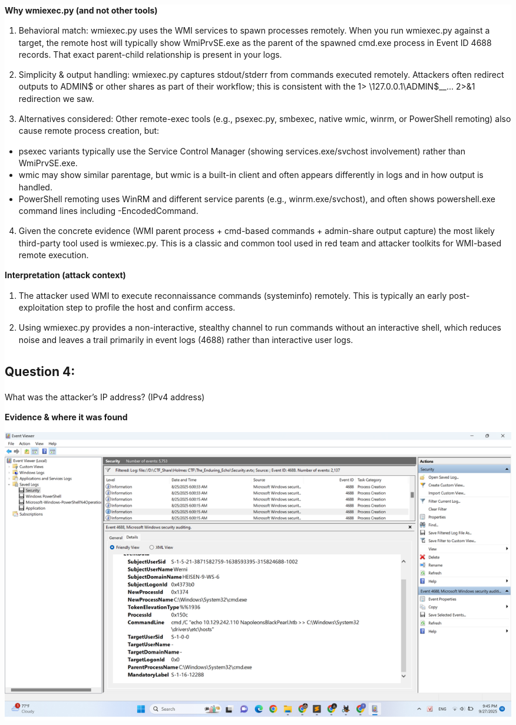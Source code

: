 **Why wmiexec.py (and not other tools)**

1. Behavioral match: wmiexec.py uses the WMI services to spawn processes remotely. When you run wmiexec.py against a target, the remote host will typically show WmiPrvSE.exe as the parent of the spawned cmd.exe process in Event ID 4688 records. That exact parent-child relationship is present in your logs.

2. Simplicity & output handling: wmiexec.py captures stdout/stderr from commands executed remotely. Attackers often redirect outputs to ADMIN$ or other shares as part of their workflow; this is consistent with the 1> \\127.0.0.1\ADMIN$\__... 2>&1 redirection we saw.

3. Alternatives considered: Other remote-exec tools (e.g., psexec.py, smbexec, native wmic, winrm, or PowerShell remoting) also cause remote process creation, but:

- psexec variants typically use the Service Control Manager (showing services.exe/svchost involvement) rather than WmiPrvSE.exe.
- wmic may show similar parentage, but wmic is a built-in client and often appears differently in logs and in how output is handled.
- PowerShell remoting uses WinRM and different service parents (e.g., winrm.exe/svchost), and often shows powershell.exe command lines including -EncodedCommand.

4. Given the concrete evidence (WMI parent process + cmd-based commands + admin-share output capture) the most likely third-party tool used is wmiexec.py. This is a classic and common tool used in red team and attacker toolkits for WMI-based remote execution.

**Interpretation (attack context)**

1. The attacker used WMI to execute reconnaissance commands (systeminfo) remotely. This is typically an early post-exploitation step to profile the host and confirm access.

2. Using wmiexec.py provides a non-interactive, stealthy channel to run commands without an interactive shell, which reduces noise and leaves a trail primarily in event logs (4688) rather than interactive user logs.

## Question 4: 
What was the attacker’s IP address? (IPv4 address)

**Evidence & where it was found**

![Organization Evidence](/images/holmes_2025/the_enduring_echo/anh2.png)
